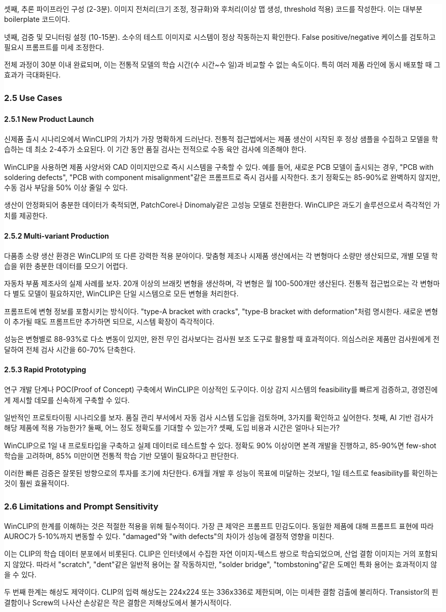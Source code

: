 셋째, 추론 파이프라인 구성 (2-3분). 이미지 전처리(크기 조정, 정규화)와 후처리(이상 맵 생성, threshold 적용) 코드를 작성한다. 이는 대부분 boilerplate 코드이다.

넷째, 검증 및 모니터링 설정 (10-15분). 소수의 테스트 이미지로 시스템이 정상 작동하는지 확인한다. False positive/negative 케이스를 검토하고 필요시 프롬프트를 미세 조정한다.

전체 과정이 30분 이내 완료되며, 이는 전통적 모델의 학습 시간(수 시간~수 일)과 비교할 수 없는 속도이다. 특히 여러 제품 라인에 동시 배포할 때 그 효과가 극대화된다.

### 2.5 Use Cases

#### 2.5.1 New Product Launch

신제품 출시 시나리오에서 WinCLIP의 가치가 가장 명확하게 드러난다. 전통적 접근법에서는 제품 생산이 시작된 후 정상 샘플을 수집하고 모델을 학습하는 데 최소 2-4주가 소요된다. 이 기간 동안 품질 검사는 전적으로 수동 육안 검사에 의존해야 한다.

WinCLIP을 사용하면 제품 사양서와 CAD 이미지만으로 즉시 시스템을 구축할 수 있다. 예를 들어, 새로운 PCB 모델이 출시되는 경우, "PCB with soldering defects", "PCB with component misalignment"같은 프롬프트로 즉시 검사를 시작한다. 초기 정확도는 85-90%로 완벽하지 않지만, 수동 검사 부담을 50% 이상 줄일 수 있다.

생산이 안정화되어 충분한 데이터가 축적되면, PatchCore나 Dinomaly같은 고성능 모델로 전환한다. WinCLIP은 과도기 솔루션으로서 즉각적인 가치를 제공한다.

#### 2.5.2 Multi-variant Production

다품종 소량 생산 환경은 WinCLIP의 또 다른 강력한 적용 분야이다. 맞춤형 제조나 시제품 생산에서는 각 변형마다 소량만 생산되므로, 개별 모델 학습을 위한 충분한 데이터를 모으기 어렵다.

자동차 부품 제조사의 실제 사례를 보자. 20개 이상의 브래킷 변형을 생산하며, 각 변형은 월 100-500개만 생산된다. 전통적 접근법으로는 각 변형마다 별도 모델이 필요하지만, WinCLIP은 단일 시스템으로 모든 변형을 처리한다.

프롬프트에 변형 정보를 포함시키는 방식이다. "type-A bracket with cracks", "type-B bracket with deformation"처럼 명시한다. 새로운 변형이 추가될 때도 프롬프트만 추가하면 되므로, 시스템 확장이 즉각적이다.

성능은 변형별로 88-93%로 다소 변동이 있지만, 완전 무인 검사보다는 검사원 보조 도구로 활용할 때 효과적이다. 의심스러운 제품만 검사원에게 전달하여 전체 검사 시간을 60-70% 단축한다.

#### 2.5.3 Rapid Prototyping

연구 개발 단계나 POC(Proof of Concept) 구축에서 WinCLIP은 이상적인 도구이다. 이상 감지 시스템의 feasibility를 빠르게 검증하고, 경영진에게 제시할 데모를 신속하게 구축할 수 있다.

일반적인 프로토타이핑 시나리오를 보자. 품질 관리 부서에서 자동 검사 시스템 도입을 검토하며, 3가지를 확인하고 싶어한다. 첫째, AI 기반 검사가 해당 제품에 적용 가능한가? 둘째, 어느 정도 정확도를 기대할 수 있는가? 셋째, 도입 비용과 시간은 얼마나 되는가?

WinCLIP으로 1일 내 프로토타입을 구축하고 실제 데이터로 테스트할 수 있다. 정확도 90% 이상이면 본격 개발을 진행하고, 85-90%면 few-shot 학습을 고려하며, 85% 미만이면 전통적 학습 기반 모델이 필요하다고 판단한다.

이러한 빠른 검증은 잘못된 방향으로의 투자를 조기에 차단한다. 6개월 개발 후 성능이 목표에 미달하는 것보다, 1일 테스트로 feasibility를 확인하는 것이 훨씬 효율적이다.

### 2.6 Limitations and Prompt Sensitivity

WinCLIP의 한계를 이해하는 것은 적절한 적용을 위해 필수적이다. 가장 큰 제약은 프롬프트 민감도이다. 동일한 제품에 대해 프롬프트 표현에 따라 AUROC가 5-10%까지 변동할 수 있다. "damaged"와 "with defects"의 차이가 성능에 결정적 영향을 미친다.

이는 CLIP의 학습 데이터 분포에서 비롯된다. CLIP은 인터넷에서 수집한 자연 이미지-텍스트 쌍으로 학습되었으며, 산업 결함 이미지는 거의 포함되지 않았다. 따라서 "scratch", "dent"같은 일반적 용어는 잘 작동하지만, "solder bridge", "tombstoning"같은 도메인 특화 용어는 효과적이지 않을 수 있다.

두 번째 한계는 해상도 제약이다. CLIP의 입력 해상도는 224x224 또는 336x336로 제한되며, 이는 미세한 결함 검출에 불리하다. Transistor의 핀 결함이나 Screw의 나사산 손상같은 작은 결함은 저해상도에서 불가시적이다.
